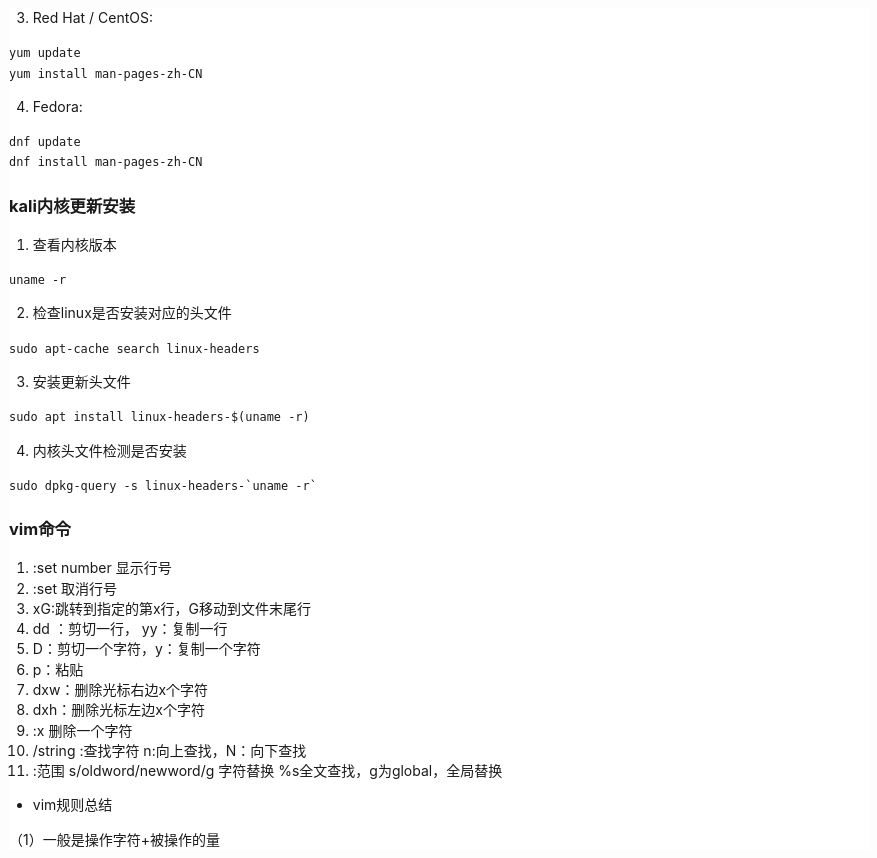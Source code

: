 3. Red Hat / CentOS:

```
yum update
yum install man-pages-zh-CN
```

4. Fedora:

```
dnf update
dnf install man-pages-zh-CN
```



### kali内核更新安装

1. 查看内核版本

```
uname -r
```

2. 检查linux是否安装对应的头文件

```
sudo apt-cache search linux-headers
```

3. 安装更新头文件

```
sudo apt install linux-headers-$(uname -r)
```

4. 内核头文件检测是否安装

```
sudo dpkg-query -s linux-headers-`uname -r`
```



### vim命令

1. :set number 显示行号
2. :set 取消行号
3. xG:跳转到指定的第x行，G移动到文件末尾行
4. dd ：剪切一行， yy：复制一行
5. D：剪切一个字符，y：复制一个字符
6. p：粘贴
7. dxw：删除光标右边x个字符
8. dxh：删除光标左边x个字符
9. :x 删除一个字符
10. /string :查找字符 n:向上查找，N：向下查找
11. :范围 s/oldword/newword/g  字符替换 %s全文查找，g为global，全局替换

- vim规则总结

（1）一般是操作字符+被操作的量
